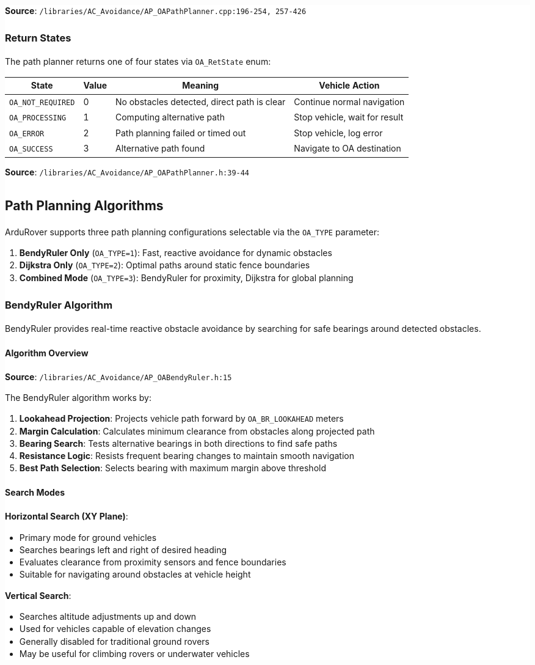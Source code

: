 **Source**: `/libraries/AC_Avoidance/AP_OAPathPlanner.cpp:196-254, 257-426`

### Return States

The path planner returns one of four states via `OA_RetState` enum:

| State | Value | Meaning | Vehicle Action |
|-------|-------|---------|----------------|
| `OA_NOT_REQUIRED` | 0 | No obstacles detected, direct path is clear | Continue normal navigation |
| `OA_PROCESSING` | 1 | Computing alternative path | Stop vehicle, wait for result |
| `OA_ERROR` | 2 | Path planning failed or timed out | Stop vehicle, log error |
| `OA_SUCCESS` | 3 | Alternative path found | Navigate to OA destination |

**Source**: `/libraries/AC_Avoidance/AP_OAPathPlanner.h:39-44`

## Path Planning Algorithms

ArduRover supports three path planning configurations selectable via the `OA_TYPE` parameter:

1. **BendyRuler Only** (`OA_TYPE=1`): Fast, reactive avoidance for dynamic obstacles
2. **Dijkstra Only** (`OA_TYPE=2`): Optimal paths around static fence boundaries
3. **Combined Mode** (`OA_TYPE=3`): BendyRuler for proximity, Dijkstra for global planning

### BendyRuler Algorithm

BendyRuler provides real-time reactive obstacle avoidance by searching for safe bearings around detected obstacles.

#### Algorithm Overview

**Source**: `/libraries/AC_Avoidance/AP_OABendyRuler.h:15`

The BendyRuler algorithm works by:

1. **Lookahead Projection**: Projects vehicle path forward by `OA_BR_LOOKAHEAD` meters
2. **Margin Calculation**: Calculates minimum clearance from obstacles along projected path
3. **Bearing Search**: Tests alternative bearings in both directions to find safe paths
4. **Resistance Logic**: Resists frequent bearing changes to maintain smooth navigation
5. **Best Path Selection**: Selects bearing with maximum margin above threshold

#### Search Modes

**Horizontal Search (XY Plane)**:
- Primary mode for ground vehicles
- Searches bearings left and right of desired heading
- Evaluates clearance from proximity sensors and fence boundaries
- Suitable for navigating around obstacles at vehicle height

**Vertical Search**:
- Searches altitude adjustments up and down
- Used for vehicles capable of elevation changes
- Generally disabled for traditional ground rovers
- May be useful for climbing rovers or underwater vehicles

